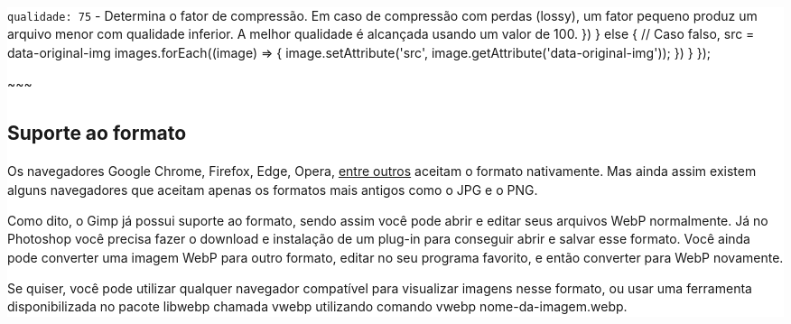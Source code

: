 ```qualidade: 75``` - Determina o fator de compressão. Em caso de compressão com perdas (lossy), um fator pequeno produz um arquivo menor com qualidade inferior. A melhor qualidade é alcançada usando um valor de 100.
            })
        } else { // Caso falso, src = data-original-img
            images.forEach((image) => {
                image.setAttribute('src', image.getAttribute('data-original-img'));
            })
        }
    });
    </script>
</body>
</html>
~~~

## Suporte ao formato 
Os navegadores Google Chrome, Firefox, Edge, Opera, [entre outros](https://caniuse.com/#search=webp) aceitam o formato nativamente. Mas ainda assim existem alguns navegadores que aceitam apenas os formatos mais antigos como o JPG e o PNG.
 
Como dito, o Gimp já possui suporte ao formato, sendo assim você pode abrir e editar seus arquivos WebP normalmente. Já no Photoshop você precisa fazer o download e instalação de um plug-in para conseguir abrir e salvar esse formato. Você ainda pode converter uma imagem WebP para outro formato, editar no seu programa favorito, e então converter para WebP novamente.
 
Se quiser, você pode utilizar qualquer navegador compatível para visualizar imagens nesse formato, ou usar uma ferramenta disponibilizada no pacote libwebp chamada vwebp utilizando comando vwebp nome-da-imagem.webp.